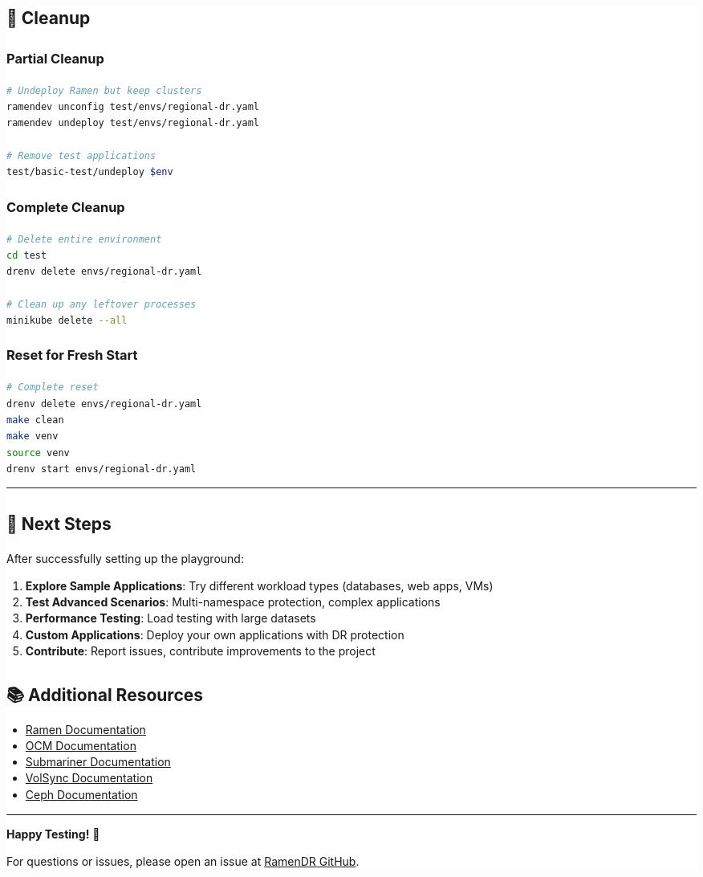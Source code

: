 ## 🧹 Cleanup

### Partial Cleanup
```bash
# Undeploy Ramen but keep clusters
ramendev unconfig test/envs/regional-dr.yaml
ramendev undeploy test/envs/regional-dr.yaml

# Remove test applications
test/basic-test/undeploy $env
```

### Complete Cleanup
```bash
# Delete entire environment
cd test
drenv delete envs/regional-dr.yaml

# Clean up any leftover processes
minikube delete --all
```

### Reset for Fresh Start
```bash
# Complete reset
drenv delete envs/regional-dr.yaml
make clean
make venv
source venv
drenv start envs/regional-dr.yaml
```

---

## 🎯 Next Steps

After successfully setting up the playground:

1. **Explore Sample Applications**: Try different workload types (databases, web apps, VMs)
2. **Test Advanced Scenarios**: Multi-namespace protection, complex applications
3. **Performance Testing**: Load testing with large datasets
4. **Custom Applications**: Deploy your own applications with DR protection
5. **Contribute**: Report issues, contribute improvements to the project

## 📚 Additional Resources

- [Ramen Documentation](docs/)
- [OCM Documentation](https://open-cluster-management.io/)
- [Submariner Documentation](https://submariner.io/)
- [VolSync Documentation](https://volsync.readthedocs.io/)
- [Ceph Documentation](https://docs.ceph.com/)

---

**Happy Testing!** 🚀

For questions or issues, please open an issue at [RamenDR GitHub](https://github.com/RamenDR/ramen/issues).
